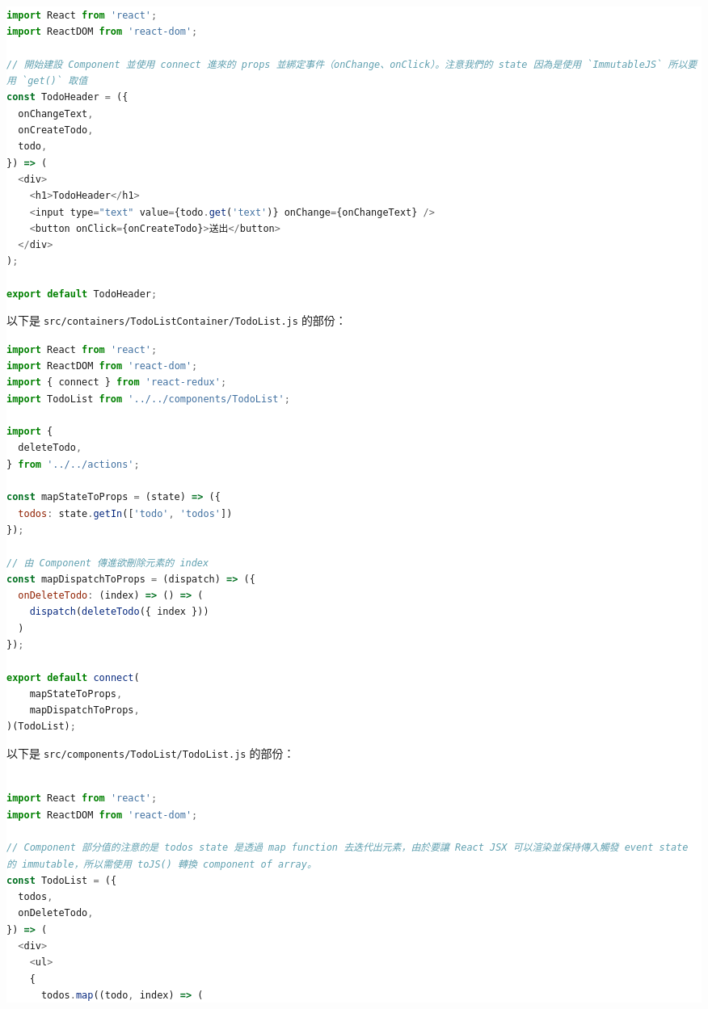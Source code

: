 ```javascript
import React from 'react';
import ReactDOM from 'react-dom';

// 開始建設 Component 並使用 connect 進來的 props 並綁定事件（onChange、onClick）。注意我們的 state 因為是使用 `ImmutableJS` 所以要用 `get()` 取值
const TodoHeader = ({
  onChangeText,
  onCreateTodo,
  todo,
}) => (
  <div>
    <h1>TodoHeader</h1>
    <input type="text" value={todo.get('text')} onChange={onChangeText} />
    <button onClick={onCreateTodo}>送出</button>
  </div>
);

export default TodoHeader;
```

以下是 `src/containers/TodoListContainer/TodoList.js` 的部份：

```javascript
import React from 'react';
import ReactDOM from 'react-dom';
import { connect } from 'react-redux';
import TodoList from '../../components/TodoList';

import {
  deleteTodo,
} from '../../actions';

const mapStateToProps = (state) => ({
  todos: state.getIn(['todo', 'todos'])
});

// 由 Component 傳進欲刪除元素的 index
const mapDispatchToProps = (dispatch) => ({
  onDeleteTodo: (index) => () => (
    dispatch(deleteTodo({ index }))
  )
});

export default connect(
	mapStateToProps,
	mapDispatchToProps,
)(TodoList);
```
以下是 `src/components/TodoList/TodoList.js` 的部份：
```javascript

import React from 'react';
import ReactDOM from 'react-dom';

// Component 部分值的注意的是 todos state 是透過 map function 去迭代出元素，由於要讓 React JSX 可以渲染並保持傳入觸發 event state 的 immutable，所以需使用 toJS() 轉換 component of array。
const TodoList = ({
  todos,
  onDeleteTodo,
}) => (
  <div>
    <ul>
    {
      todos.map((todo, index) => (
```